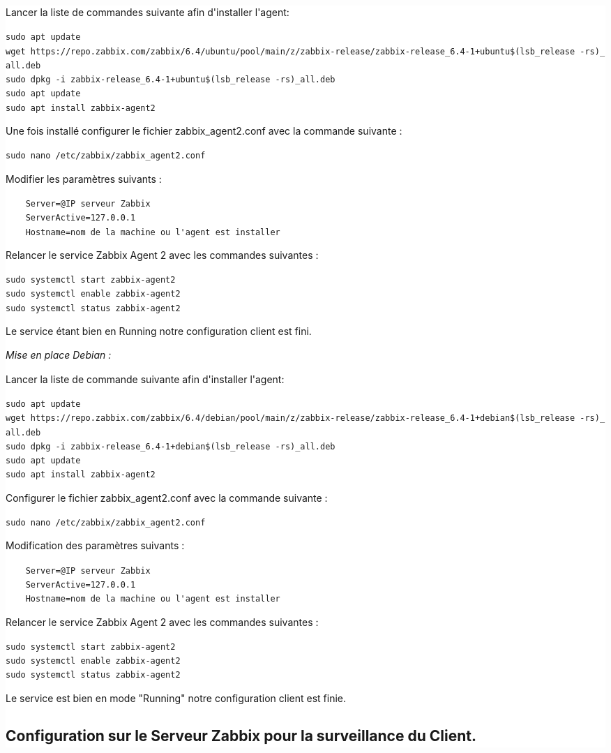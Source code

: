 Lancer la liste de commandes suivante afin d'installer l'agent:
  
    sudo apt update
    wget https://repo.zabbix.com/zabbix/6.4/ubuntu/pool/main/z/zabbix-release/zabbix-release_6.4-1+ubuntu$(lsb_release -rs)_all.deb
    sudo dpkg -i zabbix-release_6.4-1+ubuntu$(lsb_release -rs)_all.deb
    sudo apt update
    sudo apt install zabbix-agent2

Une fois installé configurer le fichier zabbix_agent2.conf avec la commande suivante :

    sudo nano /etc/zabbix/zabbix_agent2.conf

Modifier les paramètres suivants :

	    Server=@IP serveur Zabbix
 	    ServerActive=127.0.0.1
	    Hostname=nom de la machine ou l'agent est installer

Relancer le service Zabbix Agent 2 avec les commandes suivantes :

    sudo systemctl start zabbix-agent2
    sudo systemctl enable zabbix-agent2
    sudo systemctl status zabbix-agent2

Le service étant bien en Running notre configuration client est fini.

*Mise en place Debian :*

Lancer la liste de commande suivante afin d'installer l'agent:

    sudo apt update
    wget https://repo.zabbix.com/zabbix/6.4/debian/pool/main/z/zabbix-release/zabbix-release_6.4-1+debian$(lsb_release -rs)_all.deb
    sudo dpkg -i zabbix-release_6.4-1+debian$(lsb_release -rs)_all.deb
    sudo apt update
    sudo apt install zabbix-agent2

Configurer le fichier zabbix_agent2.conf avec la commande suivante :

    sudo nano /etc/zabbix/zabbix_agent2.conf

Modification des paramètres suivants :

	    Server=@IP serveur Zabbix
 	    ServerActive=127.0.0.1
	    Hostname=nom de la machine ou l'agent est installer
 
Relancer le service Zabbix Agent 2 avec les commandes suivantes :

    sudo systemctl start zabbix-agent2
    sudo systemctl enable zabbix-agent2
    sudo systemctl status zabbix-agent2

Le service est bien en mode "Running" notre configuration client est finie.

## Configuration sur le Serveur Zabbix pour la surveillance du Client.
